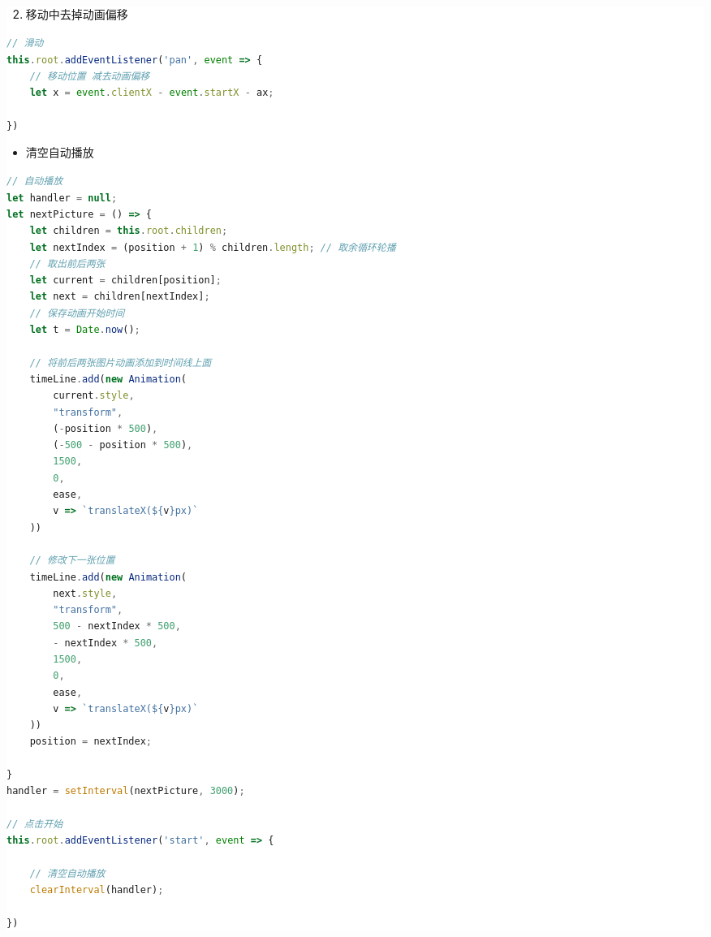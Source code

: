```js
```

2. 移动中去掉动画偏移 

```js
// 滑动
this.root.addEventListener('pan', event => {
    // 移动位置 减去动画偏移
    let x = event.clientX - event.startX - ax;
    
})
```

* 清空自动播放

```js
// 自动播放
let handler = null;
let nextPicture = () => {
    let children = this.root.children;
    let nextIndex = (position + 1) % children.length; // 取余循环轮播
    // 取出前后两张
    let current = children[position];
    let next = children[nextIndex];
    // 保存动画开始时间
    let t = Date.now();

    // 将前后两张图片动画添加到时间线上面
    timeLine.add(new Animation(
        current.style, 
        "transform",
        (-position * 500),
        (-500 - position * 500),
        1500,
        0,
        ease,
        v => `translateX(${v}px)`
    ))

    // 修改下一张位置
    timeLine.add(new Animation(
        next.style,
        "transform",
        500 - nextIndex * 500,
        - nextIndex * 500,
        1500,
        0,
        ease,
        v => `translateX(${v}px)`
    ))
    position = nextIndex;

}
handler = setInterval(nextPicture, 3000);

// 点击开始
this.root.addEventListener('start', event => {

    // 清空自动播放
    clearInterval(handler);

})
```
